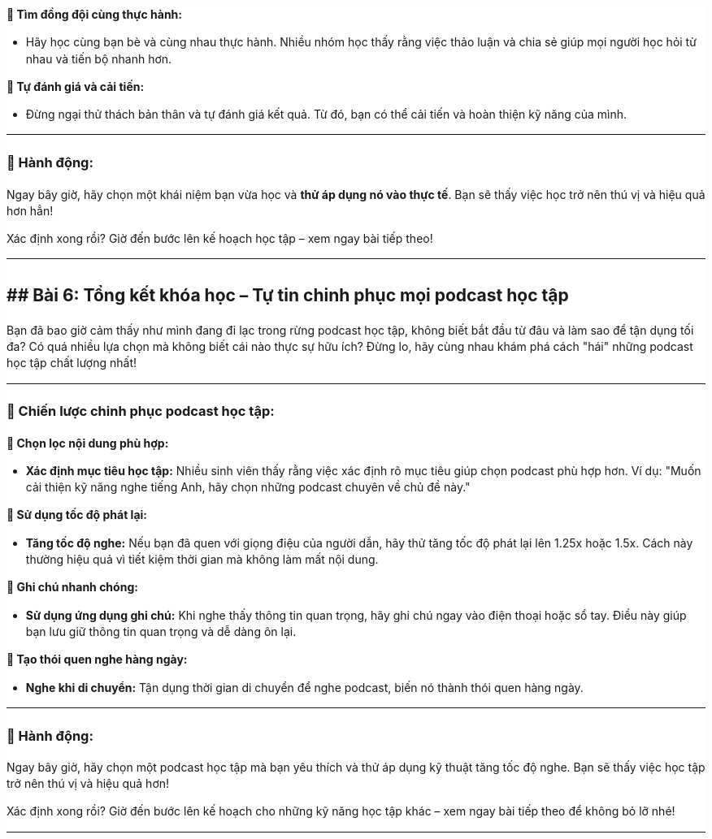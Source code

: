**🔹 Tìm đồng đội cùng thực hành:**
- Hãy học cùng bạn bè và cùng nhau thực hành. Nhiều nhóm học thấy rằng việc thảo luận và chia sẻ giúp mọi người học hỏi từ nhau và tiến bộ nhanh hơn.

**🔹 Tự đánh giá và cải tiến:**
- Đừng ngại thử thách bản thân và tự đánh giá kết quả. Từ đó, bạn có thể cải tiến và hoàn thiện kỹ năng của mình.

---

### 🚀 Hành động:

Ngay bây giờ, hãy chọn một khái niệm bạn vừa học và **thử áp dụng nó vào thực tế**. Bạn sẽ thấy việc học trở nên thú vị và hiệu quả hơn hẳn!

Xác định xong rồi? Giờ đến bước lên kế hoạch học tập – xem ngay bài tiếp theo!

---
## ## Bài 6: Tổng kết khóa học – Tự tin chinh phục mọi podcast học tập

Bạn đã bao giờ cảm thấy như mình đang đi lạc trong rừng podcast học tập, không biết bắt đầu từ đâu và làm sao để tận dụng tối đa? Có quá nhiều lựa chọn mà không biết cái nào thực sự hữu ích? Đừng lo, hãy cùng nhau khám phá cách "hái" những podcast học tập chất lượng nhất!

---

### 📌 Chiến lược chinh phục podcast học tập:

**🔹 Chọn lọc nội dung phù hợp:**
- **Xác định mục tiêu học tập:** Nhiều sinh viên thấy rằng việc xác định rõ mục tiêu giúp chọn podcast phù hợp hơn. Ví dụ: "Muốn cải thiện kỹ năng nghe tiếng Anh, hãy chọn những podcast chuyên về chủ đề này."

**🔹 Sử dụng tốc độ phát lại:**
- **Tăng tốc độ nghe:** Nếu bạn đã quen với giọng điệu của người dẫn, hãy thử tăng tốc độ phát lại lên 1.25x hoặc 1.5x. Cách này thường hiệu quả vì tiết kiệm thời gian mà không làm mất nội dung.

**🔹 Ghi chú nhanh chóng:**
- **Sử dụng ứng dụng ghi chú:** Khi nghe thấy thông tin quan trọng, hãy ghi chú ngay vào điện thoại hoặc sổ tay. Điều này giúp bạn lưu giữ thông tin quan trọng và dễ dàng ôn lại.

**🔹 Tạo thói quen nghe hàng ngày:**
- **Nghe khi di chuyển:** Tận dụng thời gian di chuyển để nghe podcast, biến nó thành thói quen hàng ngày.

---

### 🚀 Hành động:

Ngay bây giờ, hãy chọn một podcast học tập mà bạn yêu thích và thử áp dụng kỹ thuật tăng tốc độ nghe. Bạn sẽ thấy việc học tập trở nên thú vị và hiệu quả hơn!

Xác định xong rồi? Giờ đến bước lên kế hoạch cho những kỹ năng học tập khác – xem ngay bài tiếp theo để không bỏ lỡ nhé!

---
